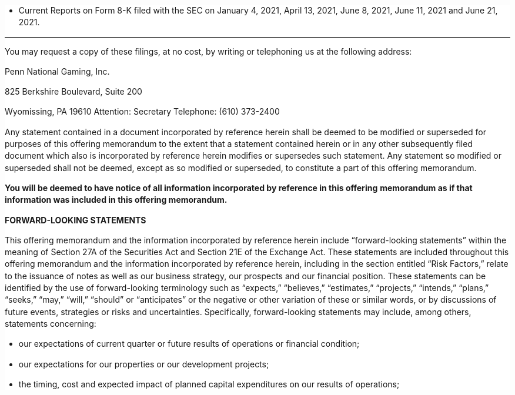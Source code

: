   - Current Reports on Form 8-K filed with the SEC on January 4, 2021, April 13, 2021, June 8, 2021, June 11,
2021 and June 21, 2021.


-----

You may request a copy of these filings, at no cost, by writing or telephoning us at the following address:

Penn National Gaming, Inc.

825 Berkshire Boulevard, Suite 200

Wyomissing, PA 19610
Attention: Secretary
Telephone: (610) 373-2400

Any statement contained in a document incorporated by reference herein shall be deemed to be modified or
superseded for purposes of this offering memorandum to the extent that a statement contained herein or in any other
subsequently filed document which also is incorporated by reference herein modifies or supersedes such statement.
Any statement so modified or superseded shall not be deemed, except as so modified or superseded, to constitute a
part of this offering memorandum.

**You will be deemed to have notice of all information incorporated by reference in this offering**
**memorandum as if that information was included in this offering memorandum.**

**FORWARD-LOOKING STATEMENTS**

This offering memorandum and the information incorporated by reference herein include “forward-looking
statements” within the meaning of Section 27A of the Securities Act and Section 21E of the Exchange Act. These
statements are included throughout this offering memorandum and the information incorporated by reference herein,
including in the section entitled “Risk Factors,” relate to the issuance of notes as well as our business strategy, our
prospects and our financial position. These statements can be identified by the use of forward-looking terminology
such as “expects,” “believes,” “estimates,” “projects,” “intends,” “plans,” “seeks,” “may,” “will,” “should” or
“anticipates” or the negative or other variation of these or similar words, or by discussions of future events,
strategies or risks and uncertainties. Specifically, forward-looking statements may include, among others,
statements concerning:

  - our expectations of current quarter or future results of operations or financial condition;

  - our expectations for our properties or our development projects;

  - the timing, cost and expected impact of planned capital expenditures on our results of operations;
